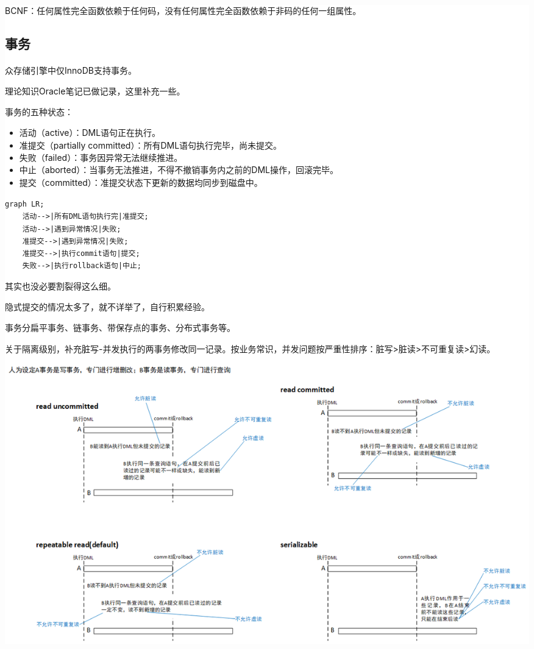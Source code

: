 BCNF：任何属性完全函数依赖于任何码，没有任何属性完全函数依赖于非码的任何一组属性。

## 事务

众存储引擎中仅InnoDB支持事务。

理论知识Oracle笔记已做记录，这里补充一些。

事务的五种状态：

- 活动（active）：DML语句正在执行。
- 准提交（partially committed）：所有DML语句执行完毕，尚未提交。
- 失败（failed）：事务因异常无法继续推进。
- 中止（aborted）：当事务无法推进，不得不撤销事务内之前的DML操作，回滚完毕。
- 提交（committed）：准提交状态下更新的数据均同步到磁盘中。

```mermaid
graph LR;
	活动-->|所有DML语句执行完|准提交;
	活动-->|遇到异常情况|失败;
	准提交-->|遇到异常情况|失败;
	准提交-->|执行commit语句|提交;
	失败-->|执行rollback语句|中止;
```

其实也没必要割裂得这么细。

隐式提交的情况太多了，就不详举了，自行积累经验。

事务分扁平事务、链事务、带保存点的事务、分布式事务等。

关于隔离级别，补充脏写-并发执行的两事务修改同一记录。按业务常识，并发问题按严重性排序：脏写>脏读>不可重复读>幻读。

![隔离级别](mysql.assets/隔离级别.png)
